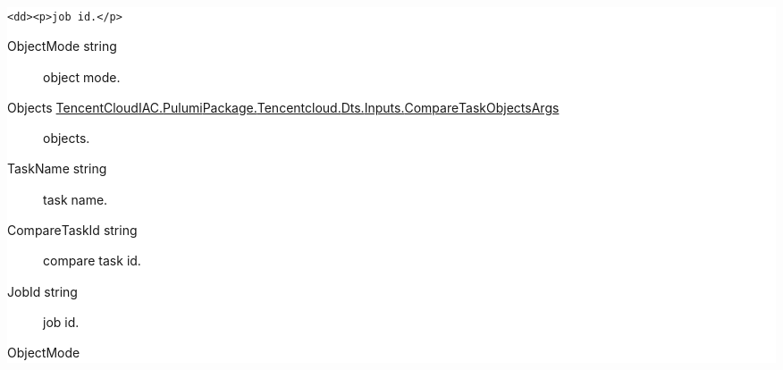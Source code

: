     <dd><p>job id.</p>
</dd><dt class="property-optional"
            title="Optional">
        <span id="state_objectmode_csharp">
<a data-swiftype-name="resource-property" data-swiftype-type="text" href="#state_objectmode_csharp" style="color: inherit; text-decoration: inherit;">Object<wbr>Mode</a>
</span>
        <span class="property-indicator"></span>
        <span class="property-type">string</span>
    </dt>
    <dd><p>object mode.</p>
</dd><dt class="property-optional"
            title="Optional">
        <span id="state_objects_csharp">
<a data-swiftype-name="resource-property" data-swiftype-type="text" href="#state_objects_csharp" style="color: inherit; text-decoration: inherit;">Objects</a>
</span>
        <span class="property-indicator"></span>
        <span class="property-type"><a href="#comparetaskobjects">Tencent<wbr>Cloud<wbr>IAC.<wbr>Pulumi<wbr>Package.<wbr>Tencentcloud.<wbr>Dts.<wbr>Inputs.<wbr>Compare<wbr>Task<wbr>Objects<wbr>Args</a></span>
    </dt>
    <dd><p>objects.</p>
</dd><dt class="property-optional"
            title="Optional">
        <span id="state_taskname_csharp">
<a data-swiftype-name="resource-property" data-swiftype-type="text" href="#state_taskname_csharp" style="color: inherit; text-decoration: inherit;">Task<wbr>Name</a>
</span>
        <span class="property-indicator"></span>
        <span class="property-type">string</span>
    </dt>
    <dd><p>task name.</p>
</dd></dl>
</pulumi-choosable>
</div>

<div>
<pulumi-choosable type="language" values="go">
<dl class="resources-properties"><dt class="property-optional"
            title="Optional">
        <span id="state_comparetaskid_go">
<a data-swiftype-name="resource-property" data-swiftype-type="text" href="#state_comparetaskid_go" style="color: inherit; text-decoration: inherit;">Compare<wbr>Task<wbr>Id</a>
</span>
        <span class="property-indicator"></span>
        <span class="property-type">string</span>
    </dt>
    <dd><p>compare task id.</p>
</dd><dt class="property-optional"
            title="Optional">
        <span id="state_jobid_go">
<a data-swiftype-name="resource-property" data-swiftype-type="text" href="#state_jobid_go" style="color: inherit; text-decoration: inherit;">Job<wbr>Id</a>
</span>
        <span class="property-indicator"></span>
        <span class="property-type">string</span>
    </dt>
    <dd><p>job id.</p>
</dd><dt class="property-optional"
            title="Optional">
        <span id="state_objectmode_go">
<a data-swiftype-name="resource-property" data-swiftype-type="text" href="#state_objectmode_go" style="color: inherit; text-decoration: inherit;">Object<wbr>Mode</a>